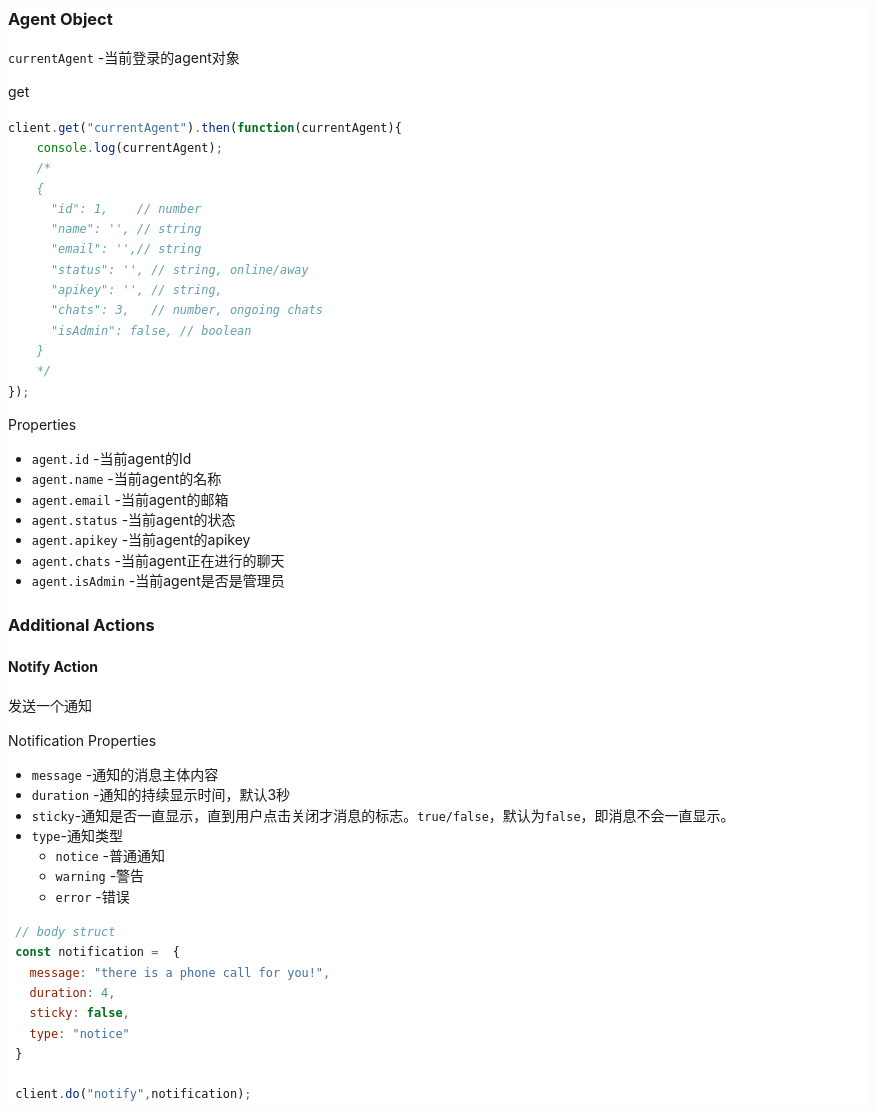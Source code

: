 ### Agent Object
  `currentAgent` -当前登录的agent对象

  get
  ```javascript
  client.get("currentAgent").then(function(currentAgent){
      console.log(currentAgent);
      /*
      {
        "id": 1,    // number
        "name": '', // string
        "email": '',// string
        "status": '', // string, online/away
        "apikey": '', // string, 
        "chats": 3,   // number, ongoing chats
        "isAdmin": false, // boolean
      }
      */
  });
  ```

  Properties
  - `agent.id` -当前agent的Id
  - `agent.name` -当前agent的名称
  - `agent.email` -当前agent的邮箱
  - `agent.status` -当前agent的状态
  - `agent.apikey` -当前agent的apikey
  - `agent.chats` -当前agent正在进行的聊天
  - `agent.isAdmin` -当前agent是否是管理员


### Additional Actions  

#### Notify Action
 发送一个通知

  Notification Properties
+ `message` -通知的消息主体内容
+ `duration` -通知的持续显示时间，默认3秒
+ `sticky`-通知是否一直显示，直到用户点击关闭才消息的标志。`true/false`，默认为`false`，即消息不会一直显示。
+ `type`-通知类型
  * `notice` -普通通知
  * `warning` -警告
  * `error` -错误

 ```javascript
  // body struct
  const notification =  {
    message: "there is a phone call for you!",
    duration: 4,
    sticky: false, 
    type: "notice" 
  }

  client.do("notify",notification);
```
